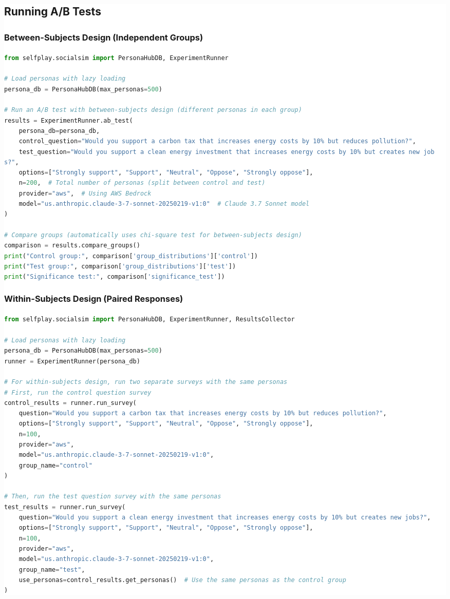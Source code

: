 ## Running A/B Tests

### Between-Subjects Design (Independent Groups)

```python
from selfplay.socialsim import PersonaHubDB, ExperimentRunner

# Load personas with lazy loading
persona_db = PersonaHubDB(max_personas=500)

# Run an A/B test with between-subjects design (different personas in each group)
results = ExperimentRunner.ab_test(
    persona_db=persona_db,
    control_question="Would you support a carbon tax that increases energy costs by 10% but reduces pollution?",
    test_question="Would you support a clean energy investment that increases energy costs by 10% but creates new jobs?",
    options=["Strongly support", "Support", "Neutral", "Oppose", "Strongly oppose"],
    n=200,  # Total number of personas (split between control and test)
    provider="aws",  # Using AWS Bedrock
    model="us.anthropic.claude-3-7-sonnet-20250219-v1:0"  # Claude 3.7 Sonnet model
)

# Compare groups (automatically uses chi-square test for between-subjects design)
comparison = results.compare_groups()
print("Control group:", comparison['group_distributions']['control'])
print("Test group:", comparison['group_distributions']['test'])
print("Significance test:", comparison['significance_test'])
```

### Within-Subjects Design (Paired Responses)

```python
from selfplay.socialsim import PersonaHubDB, ExperimentRunner, ResultsCollector

# Load personas with lazy loading
persona_db = PersonaHubDB(max_personas=500)
runner = ExperimentRunner(persona_db)

# For within-subjects design, run two separate surveys with the same personas
# First, run the control question survey
control_results = runner.run_survey(
    question="Would you support a carbon tax that increases energy costs by 10% but reduces pollution?",
    options=["Strongly support", "Support", "Neutral", "Oppose", "Strongly oppose"],
    n=100,
    provider="aws",
    model="us.anthropic.claude-3-7-sonnet-20250219-v1:0",
    group_name="control"
)

# Then, run the test question survey with the same personas
test_results = runner.run_survey(
    question="Would you support a clean energy investment that increases energy costs by 10% but creates new jobs?",
    options=["Strongly support", "Support", "Neutral", "Oppose", "Strongly oppose"],
    n=100,
    provider="aws",
    model="us.anthropic.claude-3-7-sonnet-20250219-v1:0",
    group_name="test",
    use_personas=control_results.get_personas()  # Use the same personas as the control group
)

```